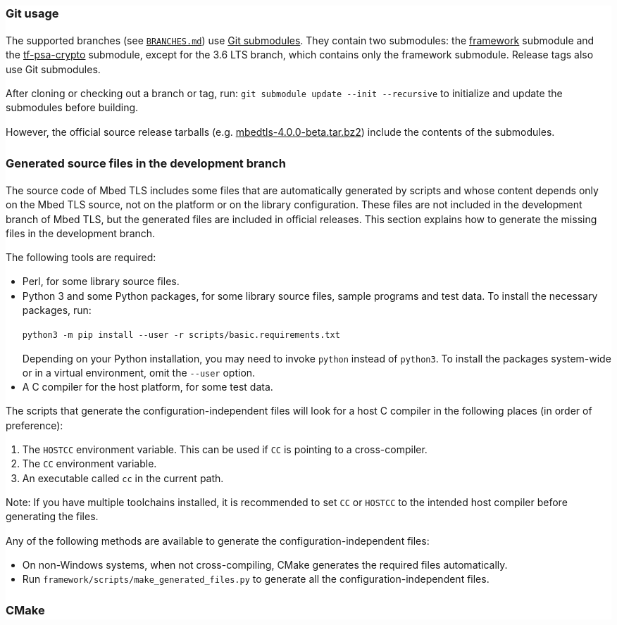 ### Git usage

The supported branches (see [`BRANCHES.md`](BRANCHES.md)) use [Git submodules](https://git-scm.com/book/en/v2/Git-Tools-Submodules#_cloning_submodules). They contain two submodules: the [framework](https://github.com/Mbed-TLS/mbedtls-framework) submodule and the [tf-psa-crypto](https://github.com/Mbed-TLS/TF-PSA-Crypto) submodule, except for the 3.6 LTS branch, which contains only the framework submodule. Release tags also use Git submodules.

After cloning or checking out a branch or tag, run:
    ```
    git submodule update --init --recursive
    ```
 to initialize and update the submodules before building.

However, the official source release tarballs (e.g. [mbedtls-4.0.0-beta.tar.bz2](https://github.com/Mbed-TLS/mbedtls/releases/download/mbedtls-4.0.0-beta/mbedtls-4.0.0-beta.tar.bz2)) include the contents of the submodules.

### Generated source files in the development branch

The source code of Mbed TLS includes some files that are automatically generated by scripts and whose content depends only on the Mbed TLS source, not on the platform or on the library configuration. These files are not included in the development branch of Mbed TLS, but the generated files are included in official releases. This section explains how to generate the missing files in the development branch.

The following tools are required:

* Perl, for some library source files.
* Python 3 and some Python packages, for some library source files, sample programs and test data. To install the necessary packages, run:
    ```
    python3 -m pip install --user -r scripts/basic.requirements.txt
    ```
    Depending on your Python installation, you may need to invoke `python` instead of `python3`. To install the packages system-wide or in a virtual environment, omit the `--user` option.
* A C compiler for the host platform, for some test data.

The scripts that generate the configuration-independent files will look for a host C compiler in the following places (in order of preference):

1. The `HOSTCC` environment variable. This can be used if `CC` is pointing to a cross-compiler.
2. The `CC` environment variable.
3. An executable called `cc` in the current path.

Note: If you have multiple toolchains installed, it is recommended to set `CC` or `HOSTCC` to the intended host compiler before generating the files.

Any of the following methods are available to generate the configuration-independent files:

* On non-Windows systems, when not cross-compiling, CMake generates the required files automatically.
* Run `framework/scripts/make_generated_files.py` to generate all the configuration-independent files.

### CMake
